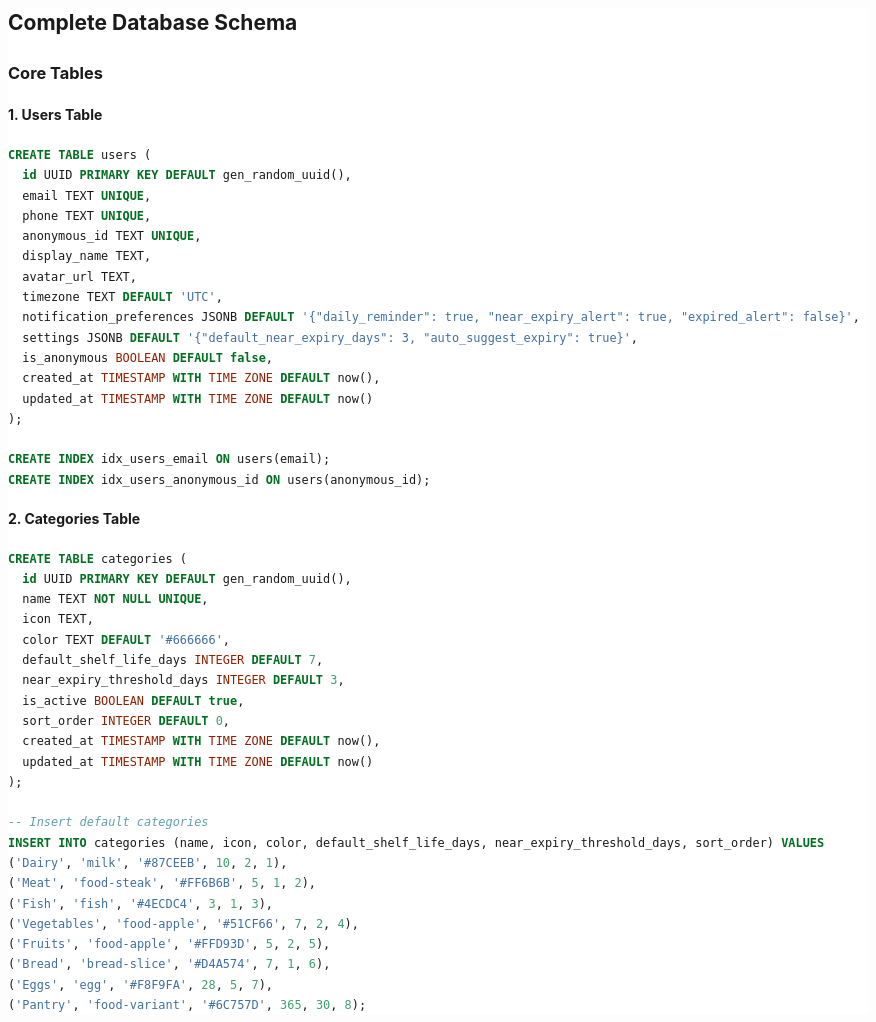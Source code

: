 
## Complete Database Schema

### Core Tables

#### 1. Users Table
```sql
CREATE TABLE users (
  id UUID PRIMARY KEY DEFAULT gen_random_uuid(),
  email TEXT UNIQUE,
  phone TEXT UNIQUE,
  anonymous_id TEXT UNIQUE,
  display_name TEXT,
  avatar_url TEXT,
  timezone TEXT DEFAULT 'UTC',
  notification_preferences JSONB DEFAULT '{"daily_reminder": true, "near_expiry_alert": true, "expired_alert": false}',
  settings JSONB DEFAULT '{"default_near_expiry_days": 3, "auto_suggest_expiry": true}',
  is_anonymous BOOLEAN DEFAULT false,
  created_at TIMESTAMP WITH TIME ZONE DEFAULT now(),
  updated_at TIMESTAMP WITH TIME ZONE DEFAULT now()
);

CREATE INDEX idx_users_email ON users(email);
CREATE INDEX idx_users_anonymous_id ON users(anonymous_id);
```

#### 2. Categories Table
```sql
CREATE TABLE categories (
  id UUID PRIMARY KEY DEFAULT gen_random_uuid(),
  name TEXT NOT NULL UNIQUE,
  icon TEXT,
  color TEXT DEFAULT '#666666',
  default_shelf_life_days INTEGER DEFAULT 7,
  near_expiry_threshold_days INTEGER DEFAULT 3,
  is_active BOOLEAN DEFAULT true,
  sort_order INTEGER DEFAULT 0,
  created_at TIMESTAMP WITH TIME ZONE DEFAULT now(),
  updated_at TIMESTAMP WITH TIME ZONE DEFAULT now()
);

-- Insert default categories
INSERT INTO categories (name, icon, color, default_shelf_life_days, near_expiry_threshold_days, sort_order) VALUES
('Dairy', 'milk', '#87CEEB', 10, 2, 1),
('Meat', 'food-steak', '#FF6B6B', 5, 1, 2),
('Fish', 'fish', '#4ECDC4', 3, 1, 3),
('Vegetables', 'food-apple', '#51CF66', 7, 2, 4),
('Fruits', 'food-apple', '#FFD93D', 5, 2, 5),
('Bread', 'bread-slice', '#D4A574', 7, 1, 6),
('Eggs', 'egg', '#F8F9FA', 28, 5, 7),
('Pantry', 'food-variant', '#6C757D', 365, 30, 8);
```
